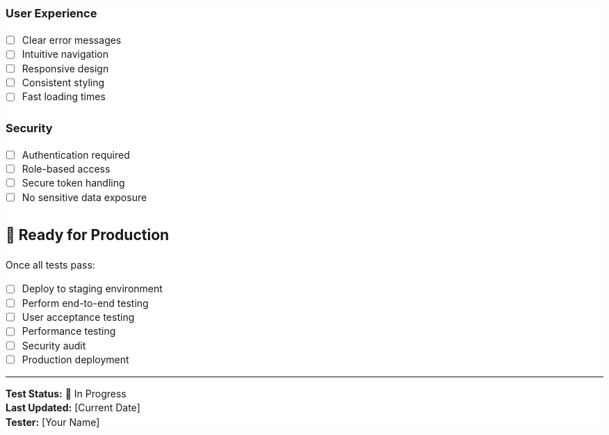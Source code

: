 ### User Experience
- [ ] Clear error messages
- [ ] Intuitive navigation
- [ ] Responsive design
- [ ] Consistent styling
- [ ] Fast loading times

### Security
- [ ] Authentication required
- [ ] Role-based access
- [ ] Secure token handling
- [ ] No sensitive data exposure

## 🚀 Ready for Production

Once all tests pass:
- [ ] Deploy to staging environment
- [ ] Perform end-to-end testing
- [ ] User acceptance testing
- [ ] Performance testing
- [ ] Security audit
- [ ] Production deployment

---

**Test Status:** 🔄 In Progress  
**Last Updated:** [Current Date]  
**Tester:** [Your Name] 
